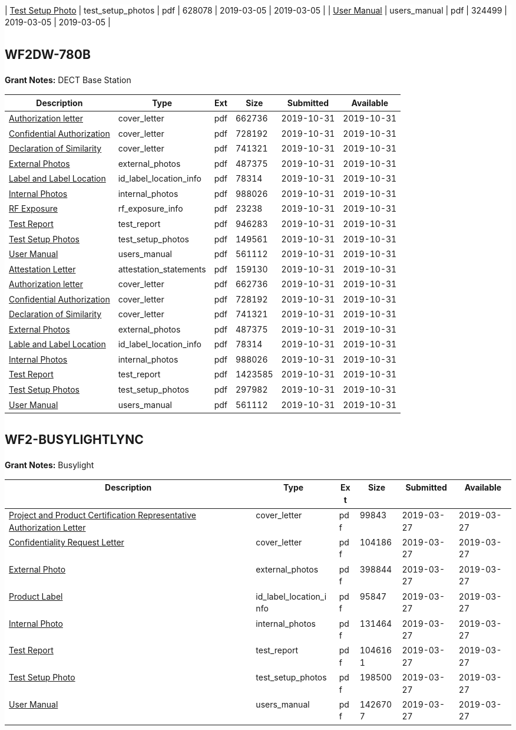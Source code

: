 | [Test Setup Photo](WF2BT-200/071cc1cabf3544394f5bf0bc5cbf5b57/4190581.pdf) | test_setup_photos | pdf | 628078 | 2019-03-05 | 2019-03-05 |
| [User Manual](WF2BT-200/071cc1cabf3544394f5bf0bc5cbf5b57/4190586.pdf) | users_manual | pdf | 324499 | 2019-03-05 | 2019-03-05 |
## WF2DW-780B
**Grant Notes:** DECT Base Station

| Description | Type | Ext | Size | Submitted | Available |
| ----------- | ---- | --- | ---- | --------- | --------- |
| [Authorization letter](WF2DW-780B/0d7b4b58e07e71c21200b4fe99332ce5/4498737.pdf) | cover_letter | pdf | 662736 | 2019-10-31 | 2019-10-31 |
| [Confidential Authorization](WF2DW-780B/0d7b4b58e07e71c21200b4fe99332ce5/4498725.pdf) | cover_letter | pdf | 728192 | 2019-10-31 | 2019-10-31 |
| [Declaration of Similarity](WF2DW-780B/0d7b4b58e07e71c21200b4fe99332ce5/4498726.pdf) | cover_letter | pdf | 741321 | 2019-10-31 | 2019-10-31 |
| [External Photos](WF2DW-780B/0d7b4b58e07e71c21200b4fe99332ce5/4498729.pdf) | external_photos | pdf | 487375 | 2019-10-31 | 2019-10-31 |
| [Label and Label Location](WF2DW-780B/0d7b4b58e07e71c21200b4fe99332ce5/4498730.pdf) | id_label_location_info | pdf | 78314 | 2019-10-31 | 2019-10-31 |
| [Internal Photos](WF2DW-780B/0d7b4b58e07e71c21200b4fe99332ce5/4498731.pdf) | internal_photos | pdf | 988026 | 2019-10-31 | 2019-10-31 |
| [RF Exposure](WF2DW-780B/0d7b4b58e07e71c21200b4fe99332ce5/4498749.pdf) | rf_exposure_info | pdf | 23238 | 2019-10-31 | 2019-10-31 |
| [Test Report](WF2DW-780B/0d7b4b58e07e71c21200b4fe99332ce5/4498746.pdf) | test_report | pdf | 946283 | 2019-10-31 | 2019-10-31 |
| [Test Setup Photos](WF2DW-780B/0d7b4b58e07e71c21200b4fe99332ce5/4498747.pdf) | test_setup_photos | pdf | 149561 | 2019-10-31 | 2019-10-31 |
| [User Manual](WF2DW-780B/0d7b4b58e07e71c21200b4fe99332ce5/4498736.pdf) | users_manual | pdf | 561112 | 2019-10-31 | 2019-10-31 |
| [Attestation Letter](WF2DW-780B/35d50dab91498fbf5b69fdabfbadf5f5/4498727.pdf) | attestation_statements | pdf | 159130 | 2019-10-31 | 2019-10-31 |
| [Authorization letter](WF2DW-780B/35d50dab91498fbf5b69fdabfbadf5f5/4498737.pdf) | cover_letter | pdf | 662736 | 2019-10-31 | 2019-10-31 |
| [Confidential Authorization](WF2DW-780B/35d50dab91498fbf5b69fdabfbadf5f5/4498725.pdf) | cover_letter | pdf | 728192 | 2019-10-31 | 2019-10-31 |
| [Declaration of Similarity](WF2DW-780B/35d50dab91498fbf5b69fdabfbadf5f5/4498726.pdf) | cover_letter | pdf | 741321 | 2019-10-31 | 2019-10-31 |
| [External Photos](WF2DW-780B/35d50dab91498fbf5b69fdabfbadf5f5/4498729.pdf) | external_photos | pdf | 487375 | 2019-10-31 | 2019-10-31 |
| [Lable and Label Location](WF2DW-780B/35d50dab91498fbf5b69fdabfbadf5f5/4498730.pdf) | id_label_location_info | pdf | 78314 | 2019-10-31 | 2019-10-31 |
| [Internal Photos](WF2DW-780B/35d50dab91498fbf5b69fdabfbadf5f5/4498731.pdf) | internal_photos | pdf | 988026 | 2019-10-31 | 2019-10-31 |
| [Test Report](WF2DW-780B/35d50dab91498fbf5b69fdabfbadf5f5/4498734.pdf) | test_report | pdf | 1423585 | 2019-10-31 | 2019-10-31 |
| [Test Setup Photos](WF2DW-780B/35d50dab91498fbf5b69fdabfbadf5f5/4498735.pdf) | test_setup_photos | pdf | 297982 | 2019-10-31 | 2019-10-31 |
| [User Manual](WF2DW-780B/35d50dab91498fbf5b69fdabfbadf5f5/4498736.pdf) | users_manual | pdf | 561112 | 2019-10-31 | 2019-10-31 |
## WF2-BUSYLIGHTLYNC
**Grant Notes:** Busylight

| Description | Type | Ext | Size | Submitted | Available |
| ----------- | ---- | --- | ---- | --------- | --------- |
| [Project and Product Certification Representative Authorization Letter](WF2-BUSYLIGHTLYNC/191e8751978ef9e5a4094695c90b129a/4217005.pdf) | cover_letter | pdf | 99843 | 2019-03-27 | 2019-03-27 |
| [Confidentiality Request Letter](WF2-BUSYLIGHTLYNC/191e8751978ef9e5a4094695c90b129a/4217006.pdf) | cover_letter | pdf | 104186 | 2019-03-27 | 2019-03-27 |
| [External Photo](WF2-BUSYLIGHTLYNC/191e8751978ef9e5a4094695c90b129a/4217014.pdf) | external_photos | pdf | 398844 | 2019-03-27 | 2019-03-27 |
| [Product Label](WF2-BUSYLIGHTLYNC/191e8751978ef9e5a4094695c90b129a/4217016.pdf) | id_label_location_info | pdf | 95847 | 2019-03-27 | 2019-03-27 |
| [Internal Photo](WF2-BUSYLIGHTLYNC/191e8751978ef9e5a4094695c90b129a/4217015.pdf) | internal_photos | pdf | 131464 | 2019-03-27 | 2019-03-27 |
| [Test Report](WF2-BUSYLIGHTLYNC/191e8751978ef9e5a4094695c90b129a/4217012.pdf) | test_report | pdf | 1046161 | 2019-03-27 | 2019-03-27 |
| [Test Setup Photo](WF2-BUSYLIGHTLYNC/191e8751978ef9e5a4094695c90b129a/4217013.pdf) | test_setup_photos | pdf | 198500 | 2019-03-27 | 2019-03-27 |
| [User Manual](WF2-BUSYLIGHTLYNC/191e8751978ef9e5a4094695c90b129a/4217017.pdf) | users_manual | pdf | 1426707 | 2019-03-27 | 2019-03-27 |